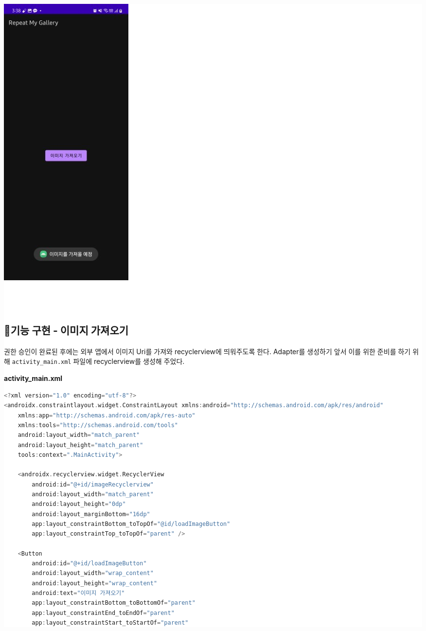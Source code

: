 ![](/assets/images/fastcampus/part1/gallery/gallery3.jpg)

<br><br>

## 📔기능 구현 - 이미지 가져오기

권한 승인이 완료된 후에는 외부 앱에서 이미지 Uri를 가져와 recyclerview에 띄워주도록 한다. Adapter를 생성하기 앞서 이를 위한 준비를 하기 위해 `activity_main.xml` 파일에 recyclerview를 생성해 주었다.

<b>activity_main.xml</b>
```kotlin
<?xml version="1.0" encoding="utf-8"?>
<androidx.constraintlayout.widget.ConstraintLayout xmlns:android="http://schemas.android.com/apk/res/android"
    xmlns:app="http://schemas.android.com/apk/res-auto"
    xmlns:tools="http://schemas.android.com/tools"
    android:layout_width="match_parent"
    android:layout_height="match_parent"
    tools:context=".MainActivity">

    <androidx.recyclerview.widget.RecyclerView
        android:id="@+id/imageRecyclerview"
        android:layout_width="match_parent"
        android:layout_height="0dp"
        android:layout_marginBottom="16dp"
        app:layout_constraintBottom_toTopOf="@id/loadImageButton"
        app:layout_constraintTop_toTopOf="parent" />

    <Button
        android:id="@+id/loadImageButton"
        android:layout_width="wrap_content"
        android:layout_height="wrap_content"
        android:text="이미지 가져오기"
        app:layout_constraintBottom_toBottomOf="parent"
        app:layout_constraintEnd_toEndOf="parent"
        app:layout_constraintStart_toStartOf="parent"
```
